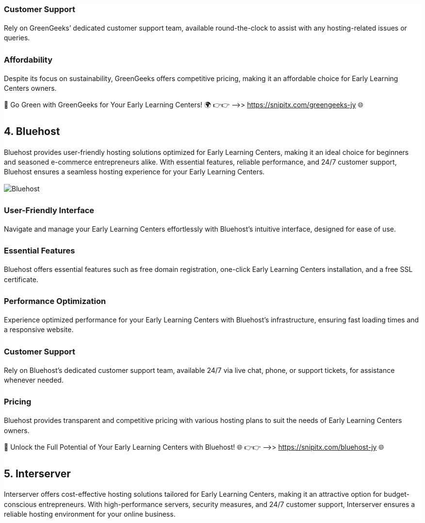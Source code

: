 ### Customer Support
Rely on GreenGeeks’ dedicated customer support team, available round-the-clock to assist with any hosting-related issues or queries.

### Affordability
Despite its focus on sustainability, GreenGeeks offers competitive pricing, making it an affordable choice for Early Learning Centers owners.

🌿 Go Green with GreenGeeks for Your Early Learning Centers! 🌍
👉👉 -->> https://snipitx.com/greengeeks-jy 🌐

## 4. Bluehost

Bluehost provides user-friendly hosting solutions optimized for Early Learning Centers, making it an ideal choice for beginners and seasoned e-commerce entrepreneurs alike. With essential features, reliable performance, and 24/7 customer support, Bluehost ensures a seamless hosting experience for your Early Learning Centers.

![Bluehost](https://i.imgur.com/PasFF9E.jpeg "Bluehost Hosting")

### User-Friendly Interface
Navigate and manage your Early Learning Centers effortlessly with Bluehost’s intuitive interface, designed for ease of use.

### Essential Features
Bluehost offers essential features such as free domain registration, one-click Early Learning Centers installation, and a free SSL certificate.

### Performance Optimization
Experience optimized performance for your Early Learning Centers with Bluehost’s infrastructure, ensuring fast loading times and a responsive website.

### Customer Support
Rely on Bluehost’s dedicated customer support team, available 24/7 via live chat, phone, or support tickets, for assistance whenever needed.

### Pricing
Bluehost provides transparent and competitive pricing with various hosting plans to suit the needs of Early Learning Centers owners.

🚀 Unlock the Full Potential of Your Early Learning Centers with Bluehost! 🌐
👉👉 -->> https://snipitx.com/bluehost-jy 🌐

## 5. Interserver

Interserver offers cost-effective hosting solutions tailored for Early Learning Centers, making it an attractive option for budget-conscious entrepreneurs. With high-performance servers, security measures, and 24/7 customer support, Interserver ensures a reliable hosting environment for your online business.

